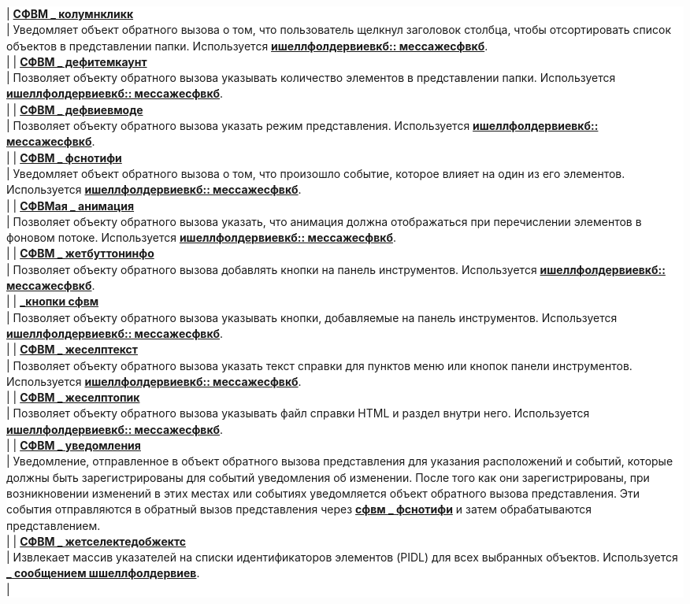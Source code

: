| [**СФВМ \_ колумнкликк**](sfvm-columnclick.md)<br/>                        | Уведомляет объект обратного вызова о том, что пользователь щелкнул заголовок столбца, чтобы отсортировать список объектов в представлении папки. Используется [**ишеллфолдервиевкб:: мессажесфвкб**](/windows/win32/api/shlobj_core/nf-shlobj_core-ishellfolderviewcb-messagesfvcb).<br/>                                                                                                                                                                                       |
| [**СФВМ \_ дефитемкаунт**](sfvm-defitemcount.md)<br/>                      | Позволяет объекту обратного вызова указывать количество элементов в представлении папки. Используется [**ишеллфолдервиевкб:: мессажесфвкб**](/windows/win32/api/shlobj_core/nf-shlobj_core-ishellfolderviewcb-messagesfvcb).<br/>                                                                                                                                                                                                                                |
| [**СФВМ \_ дефвиевмоде**](sfvm-defviewmode.md)<br/>                        | Позволяет объекту обратного вызова указать режим представления. Используется [**ишеллфолдервиевкб:: мессажесфвкб**](/windows/win32/api/shlobj_core/nf-shlobj_core-ishellfolderviewcb-messagesfvcb).<br/>                                                                                                                                                                                                                                                         |
| [**СФВМ \_ фснотифи**](sfvm-fsnotify.md)<br/>                              | Уведомляет объект обратного вызова о том, что произошло событие, которое влияет на один из его элементов. Используется [**ишеллфолдервиевкб:: мессажесфвкб**](/windows/win32/api/shlobj_core/nf-shlobj_core-ishellfolderviewcb-messagesfvcb).<br/>                                                                                                                                                                                                                    |
| [**СФВМая \_ анимация**](sfvm-getanimation.md)<br/>                      | Позволяет объекту обратного вызова указать, что анимация должна отображаться при перечислении элементов в фоновом потоке. Используется [**ишеллфолдервиевкб:: мессажесфвкб**](/windows/win32/api/shlobj_core/nf-shlobj_core-ishellfolderviewcb-messagesfvcb).<br/>                                                                                                                                                                                      |
| [**СФВМ \_ жетбуттонинфо**](sfvm-getbuttoninfo.md)<br/>                    | Позволяет объекту обратного вызова добавлять кнопки на панель инструментов. Используется [**ишеллфолдервиевкб:: мессажесфвкб**](/windows/win32/api/shlobj_core/nf-shlobj_core-ishellfolderviewcb-messagesfvcb).<br/>                                                                                                                                                                                                                                                    |
| [**\_кнопки сфвм**](sfvm-getbuttons.md)<br/>                          | Позволяет объекту обратного вызова указывать кнопки, добавляемые на панель инструментов. Используется [**ишеллфолдервиевкб:: мессажесфвкб**](/windows/win32/api/shlobj_core/nf-shlobj_core-ishellfolderviewcb-messagesfvcb).<br/>                                                                                                                                                                                                                                |
| [**СФВМ \_ жеселптекст**](sfvm-gethelptext.md)<br/>                        | Позволяет объекту обратного вызова указать текст справки для пунктов меню или кнопок панели инструментов. Используется [**ишеллфолдервиевкб:: мессажесфвкб**](/windows/win32/api/shlobj_core/nf-shlobj_core-ishellfolderviewcb-messagesfvcb).<br/>                                                                                                                                                                                                                  |
| [**СФВМ \_ жеселптопик**](sfvm-gethelptopic.md)<br/>                      | Позволяет объекту обратного вызова указывать файл справки HTML и раздел внутри него. Используется [**ишеллфолдервиевкб:: мессажесфвкб**](/windows/win32/api/shlobj_core/nf-shlobj_core-ishellfolderviewcb-messagesfvcb).<br/>                                                                                                                                                                                                                               |
| [**СФВМ \_ уведомления**](sfvm-getnotify.md)<br/>                            | Уведомление, отправленное в объект обратного вызова представления для указания расположений и событий, которые должны быть зарегистрированы для событий уведомления об изменении. После того как они зарегистрированы, при возникновении изменений в этих местах или событиях уведомляется объект обратного вызова представления. Эти события отправляются в обратный вызов представления через [**сфвм \_ фснотифи**](sfvm-fsnotify.md) и затем обрабатываются представлением.<br/> |
| [**СФВМ \_ жетселектедобжектс**](sfvm-getselectedobjects.md)<br/>          | Извлекает массив указателей на списки идентификаторов элементов (PIDL) для всех выбранных объектов. Используется [**\_ сообщением шшеллфолдервиев**](/windows/desktop/api/shlobj_core/nf-shlobj_core-shshellfolderview_message).<br/>                                                                                                                                                                                                                                |